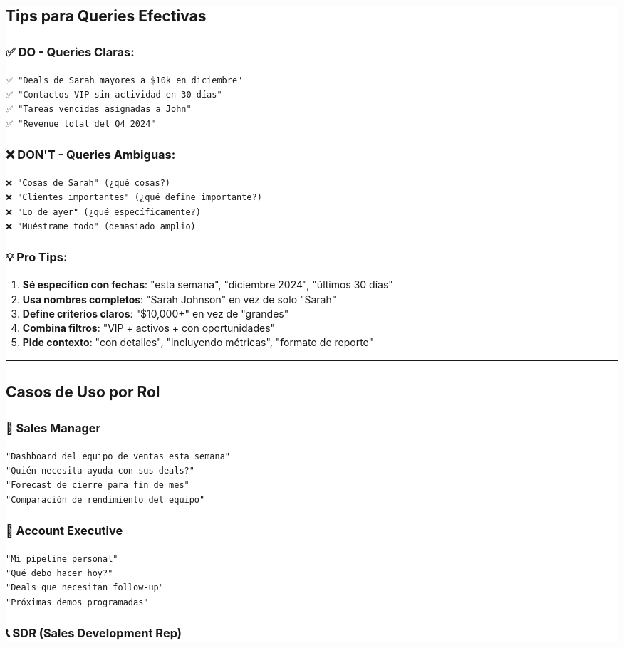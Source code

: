 
## Tips para Queries Efectivas

### ✅ DO - Queries Claras:

```
✅ "Deals de Sarah mayores a $10k en diciembre"
✅ "Contactos VIP sin actividad en 30 días"
✅ "Tareas vencidas asignadas a John"
✅ "Revenue total del Q4 2024"
```

### ❌ DON'T - Queries Ambiguas:

```
❌ "Cosas de Sarah" (¿qué cosas?)
❌ "Clientes importantes" (¿qué define importante?)
❌ "Lo de ayer" (¿qué específicamente?)
❌ "Muéstrame todo" (demasiado amplio)
```

### 💡 Pro Tips:

1. **Sé específico con fechas**: "esta semana", "diciembre 2024", "últimos 30 días"
2. **Usa nombres completos**: "Sarah Johnson" en vez de solo "Sarah"
3. **Define criterios claros**: "$10,000+" en vez de "grandes"
4. **Combina filtros**: "VIP + activos + con oportunidades"
5. **Pide contexto**: "con detalles", "incluyendo métricas", "formato de reporte"

---

## Casos de Uso por Rol

### 👔 Sales Manager

```
"Dashboard del equipo de ventas esta semana"
"Quién necesita ayuda con sus deals?"
"Forecast de cierre para fin de mes"
"Comparación de rendimiento del equipo"
```

### 💼 Account Executive

```
"Mi pipeline personal"
"Qué debo hacer hoy?"
"Deals que necesitan follow-up"
"Próximas demos programadas"
```

### 📞 SDR (Sales Development Rep)
